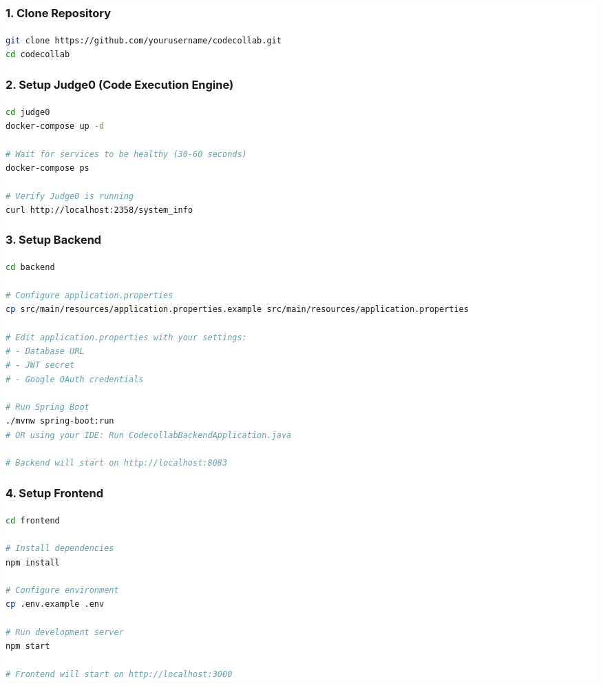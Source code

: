 ### 1. Clone Repository
```bash
git clone https://github.com/yourusername/codecollab.git
cd codecollab
```

### 2. Setup Judge0 (Code Execution Engine)
```bash
cd judge0
docker-compose up -d

# Wait for services to be healthy (30-60 seconds)
docker-compose ps

# Verify Judge0 is running
curl http://localhost:2358/system_info
```

### 3. Setup Backend
```bash
cd backend

# Configure application.properties
cp src/main/resources/application.properties.example src/main/resources/application.properties

# Edit application.properties with your settings:
# - Database URL
# - JWT secret
# - Google OAuth credentials

# Run Spring Boot
./mvnw spring-boot:run
# OR using your IDE: Run CodecollabBackendApplication.java

# Backend will start on http://localhost:8083
```

### 4. Setup Frontend
```bash
cd frontend

# Install dependencies
npm install

# Configure environment
cp .env.example .env

# Run development server
npm start

# Frontend will start on http://localhost:3000
```
